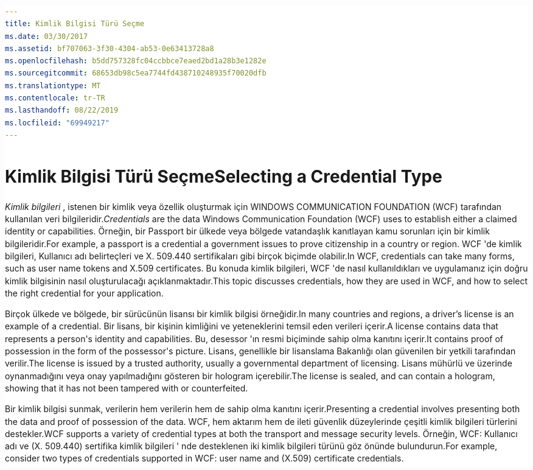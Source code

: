 ```yaml
---
title: Kimlik Bilgisi Türü Seçme
ms.date: 03/30/2017
ms.assetid: bf707063-3f30-4304-ab53-0e63413728a8
ms.openlocfilehash: b5dd757328fc04ccbbce7eaed2bd1a28b3e1282e
ms.sourcegitcommit: 68653db98c5ea7744fd438710248935f70020dfb
ms.translationtype: MT
ms.contentlocale: tr-TR
ms.lasthandoff: 08/22/2019
ms.locfileid: "69949217"
---
```

# <a name="selecting-a-credential-type"></a><span data-ttu-id="f6a7c-102">Kimlik Bilgisi Türü Seçme</span><span class="sxs-lookup"><span data-stu-id="f6a7c-102">Selecting a Credential Type</span></span>
<span data-ttu-id="f6a7c-103">*Kimlik bilgileri* , istenen bir kimlik veya özellik oluşturmak için WINDOWS COMMUNICATION FOUNDATION (WCF) tarafından kullanılan veri bilgileridir.</span><span class="sxs-lookup"><span data-stu-id="f6a7c-103">*Credentials* are the data Windows Communication Foundation (WCF) uses to establish either a claimed identity or capabilities.</span></span> <span data-ttu-id="f6a7c-104">Örneğin, bir Passport bir ülkede veya bölgede vatandaşlık kanıtlayan kamu sorunları için bir kimlik bilgileridir.</span><span class="sxs-lookup"><span data-stu-id="f6a7c-104">For example, a passport is a credential a government issues to prove citizenship in a country or region.</span></span> <span data-ttu-id="f6a7c-105">WCF 'de kimlik bilgileri, Kullanıcı adı belirteçleri ve X. 509.440 sertifikaları gibi birçok biçimde olabilir.</span><span class="sxs-lookup"><span data-stu-id="f6a7c-105">In WCF, credentials can take many forms, such as user name tokens and X.509 certificates.</span></span> <span data-ttu-id="f6a7c-106">Bu konuda kimlik bilgileri, WCF 'de nasıl kullanıldıkları ve uygulamanız için doğru kimlik bilgisinin nasıl oluşturulacağı açıklanmaktadır.</span><span class="sxs-lookup"><span data-stu-id="f6a7c-106">This topic discusses credentials, how they are used in WCF, and how to select the right credential for your application.</span></span>  
  
 <span data-ttu-id="f6a7c-107">Birçok ülkede ve bölgede, bir sürücünün lisansı bir kimlik bilgisi örneğidir.</span><span class="sxs-lookup"><span data-stu-id="f6a7c-107">In many countries and regions, a driver’s license is an example of a credential.</span></span> <span data-ttu-id="f6a7c-108">Bir lisans, bir kişinin kimliğini ve yeteneklerini temsil eden verileri içerir.</span><span class="sxs-lookup"><span data-stu-id="f6a7c-108">A license contains data that represents a person's identity and capabilities.</span></span> <span data-ttu-id="f6a7c-109">Bu, desessor 'ın resmi biçiminde sahip olma kanıtını içerir.</span><span class="sxs-lookup"><span data-stu-id="f6a7c-109">It contains proof of possession in the form of the possessor's picture.</span></span> <span data-ttu-id="f6a7c-110">Lisans, genellikle bir lisanslama Bakanlığı olan güvenilen bir yetkili tarafından verilir.</span><span class="sxs-lookup"><span data-stu-id="f6a7c-110">The license is issued by a trusted authority, usually a governmental department of licensing.</span></span> <span data-ttu-id="f6a7c-111">Lisans mühürlü ve üzerinde oynanmadığını veya onay yapılmadığını gösteren bir hologram içerebilir.</span><span class="sxs-lookup"><span data-stu-id="f6a7c-111">The license is sealed, and can contain a hologram, showing that it has not been tampered with or counterfeited.</span></span>  
  
 <span data-ttu-id="f6a7c-112">Bir kimlik bilgisi sunmak, verilerin hem verilerin hem de sahip olma kanıtını içerir.</span><span class="sxs-lookup"><span data-stu-id="f6a7c-112">Presenting a credential involves presenting both the data and proof of possession of the data.</span></span> <span data-ttu-id="f6a7c-113">WCF, hem aktarım hem de ileti güvenlik düzeylerinde çeşitli kimlik bilgileri türlerini destekler.</span><span class="sxs-lookup"><span data-stu-id="f6a7c-113">WCF supports a variety of credential types at both the transport and message security levels.</span></span> <span data-ttu-id="f6a7c-114">Örneğin, WCF: Kullanıcı adı ve (X. 509.440) sertifika kimlik bilgileri ' nde desteklenen iki kimlik bilgileri türünü göz önünde bulundurun.</span><span class="sxs-lookup"><span data-stu-id="f6a7c-114">For example, consider two types of credentials supported in WCF: user name and (X.509) certificate credentials.</span></span>  
  
